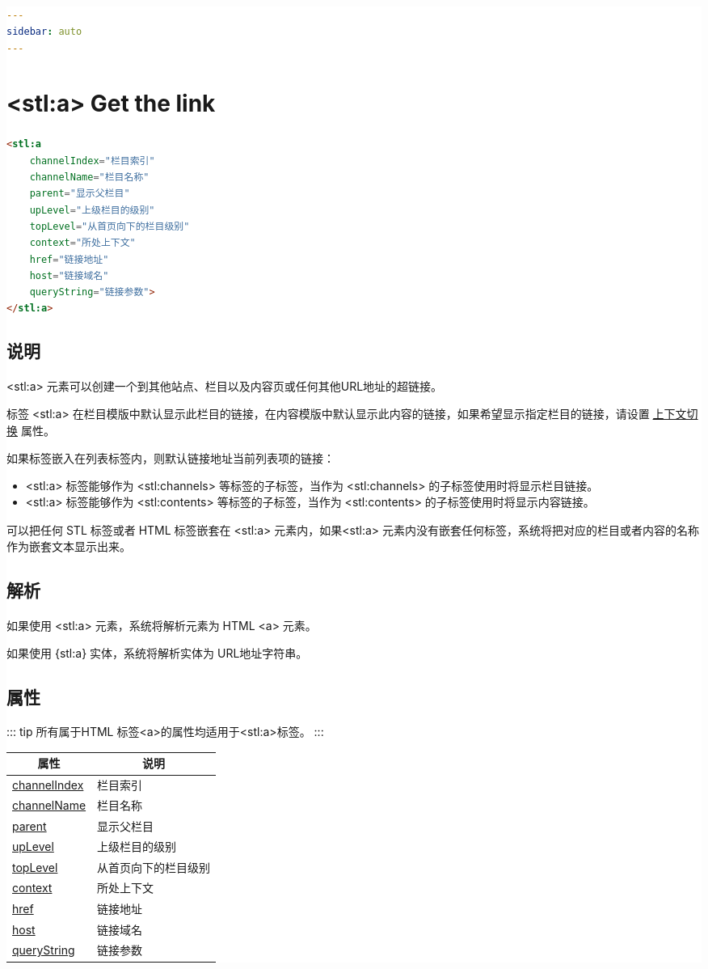 ```yaml
---
sidebar: auto
---
```


# &lt;stl:a&gt; Get the link

```html
<stl:a
    channelIndex="栏目索引"
    channelName="栏目名称"
    parent="显示父栏目"
    upLevel="上级栏目的级别"
    topLevel="从首页向下的栏目级别"
    context="所处上下文"
    href="链接地址"
    host="链接域名"
    queryString="链接参数">
</stl:a>
```

## 说明

&lt;stl:a&gt; 元素可以创建一个到其他站点、栏目以及内容页或任何其他URL地址的超链接。

标签 &lt;stl:a&gt; 在栏目模版中默认显示此栏目的链接，在内容模版中默认显示此内容的链接，如果希望显示指定栏目的链接，请设置 [上下文切换](../guide/context.html#通过属性切换上下文) 属性。

如果标签嵌入在列表标签内，则默认链接地址当前列表项的链接：

- &lt;stl:a&gt; 标签能够作为 &lt;stl:channels&gt; 等标签的子标签，当作为 &lt;stl:channels&gt; 的子标签使用时将显示栏目链接。
- &lt;stl:a&gt; 标签能够作为 &lt;stl:contents&gt; 等标签的子标签，当作为 &lt;stl:contents&gt; 的子标签使用时将显示内容链接。

可以把任何 STL 标签或者 HTML 标签嵌套在 &lt;stl:a&gt; 元素内，如果&lt;stl:a&gt; 元素内没有嵌套任何标签，系统将把对应的栏目或者内容的名称作为嵌套文本显示出来。

## 解析

如果使用 &lt;stl:a&gt; 元素，系统将解析元素为 HTML &lt;a&gt; 元素。

如果使用 {stl:a} 实体，系统将解析实体为 URL地址字符串。

## 属性

::: tip
所有属于HTML 标签&lt;a&gt;的属性均适用于&lt;stl:a&gt;标签。
:::

| 属性                                         | 说明                 |
| -------------------------------------------- | -------------------- |
| [channelIndex](#channelindex-栏目索引) | 栏目索引             |
| [channelName](#channelname-栏目名称)   | 栏目名称             |
| [parent](#parent-显示父栏目)             | 显示父栏目           |
| [upLevel](#uplevel-上级栏目的级别)           | 上级栏目的级别       |
| [topLevel](#toplevel-从首页向下的栏目级别)         | 从首页向下的栏目级别 |
| [context](#context-所处上下文)           | 所处上下文           |
| [href](#href-链接地址)                 | 链接地址             |
| [host](#host-链接域名)                 | 链接域名             |
| [queryString](#querystring-链接参数)   | 链接参数             |